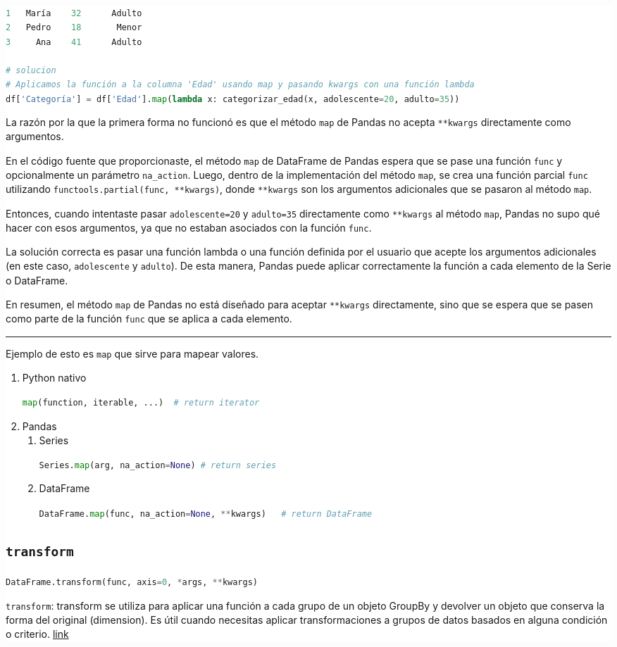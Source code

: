 ```python
1   María    32      Adulto
2   Pedro    18       Menor
3     Ana    41      Adulto

# solucion
# Aplicamos la función a la columna 'Edad' usando map y pasando kwargs con una función lambda
df['Categoría'] = df['Edad'].map(lambda x: categorizar_edad(x, adolescente=20, adulto=35))
```
La razón por la que la primera forma no funcionó es que el método `map` de Pandas no acepta `**kwargs` directamente como argumentos.

En el código fuente que proporcionaste, el método `map` de DataFrame de Pandas espera que se pase una función `func` y opcionalmente un parámetro `na_action`. Luego, dentro de la implementación del método `map`, se crea una función parcial `func` utilizando `functools.partial(func, **kwargs)`, donde `**kwargs` son los argumentos adicionales que se pasaron al método `map`.

Entonces, cuando intentaste pasar `adolescente=20` y `adulto=35` directamente como `**kwargs` al método `map`, Pandas no supo qué hacer con esos argumentos, ya que no estaban asociados con la función `func`.

La solución correcta es pasar una función lambda o una función definida por el usuario que acepte los argumentos adicionales (en este caso, `adolescente` y `adulto`). De esta manera, Pandas puede aplicar correctamente la función a cada elemento de la Serie o DataFrame.

En resumen, el método `map` de Pandas no está diseñado para aceptar `**kwargs` directamente, sino que se espera que se pasen como parte de la función `func` que se aplica a cada elemento.

---
Ejemplo de esto es `map` que sirve para mapear valores.
1. Python nativo
    ```python
    map(function, iterable, ...)  # return iterator
    ```
2. Pandas
    1. Series
        ```python
        Series.map(arg, na_action=None) # return series
        ```
    2. DataFrame
        ```python
        DataFrame.map(func, na_action=None, **kwargs)   # return DataFrame
        ```

## `transform`
```python
DataFrame.transform(func, axis=0, *args, **kwargs)
```

``transform``: transform se utiliza para aplicar una función a cada grupo de un objeto GroupBy y devolver un objeto que conserva la forma del original (dimension). Es útil cuando necesitas aplicar transformaciones a grupos de datos basados en alguna condición o criterio. [link](https://www.statology.org/pandas-groupby-transform/)
